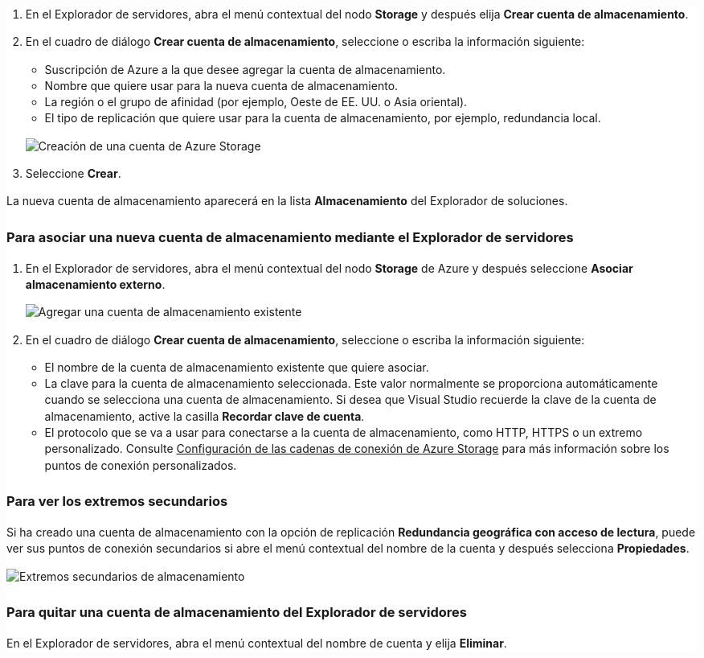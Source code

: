 1. En el Explorador de servidores, abra el menú contextual del nodo **Storage** y después elija **Crear cuenta de almacenamiento**.

1. En el cuadro de diálogo **Crear cuenta de almacenamiento**, seleccione o escriba la información siguiente:

   * Suscripción de Azure a la que desee agregar la cuenta de almacenamiento.
   * Nombre que quiere usar para la nueva cuenta de almacenamiento.
   * La región o el grupo de afinidad (por ejemplo, Oeste de EE. UU. o Asia oriental).
   * El tipo de replicación que quiere usar para la cuenta de almacenamiento, por ejemplo, redundancia local.

   ![Creación de una cuenta de Azure Storage](./media/vs-azure-tools-storage-resources-server-explorer-browse-manage/IC744166.png)

1. Seleccione **Crear**.

La nueva cuenta de almacenamiento aparecerá en la lista **Almacenamiento** del Explorador de soluciones.

### <a name="to-attach-an-existing-storage-account-by-using-server-explorer"></a>Para asociar una nueva cuenta de almacenamiento mediante el Explorador de servidores

1. En el Explorador de servidores, abra el menú contextual del nodo **Storage** de Azure y después seleccione **Asociar almacenamiento externo**.

    ![Agregar una cuenta de almacenamiento existente](./media/vs-azure-tools-storage-resources-server-explorer-browse-manage/IC766039.png)
1. En el cuadro de diálogo **Crear cuenta de almacenamiento**, seleccione o escriba la información siguiente:

   * El nombre de la cuenta de almacenamiento existente que quiere asociar.
   * La clave para la cuenta de almacenamiento seleccionada. Este valor normalmente se proporciona automáticamente cuando se selecciona una cuenta de almacenamiento. Si desea que Visual Studio recuerde la clave de la cuenta de almacenamiento, active la casilla **Recordar clave de cuenta**.
   * El protocolo que se va a usar para conectarse a la cuenta de almacenamiento, como HTTP, HTTPS o un extremo personalizado. Consulte [Configuración de las cadenas de conexión de Azure Storage](https://msdn.microsoft.com/library/azure/ee758697.aspx) para más información sobre los puntos de conexión personalizados.

### <a name="to-view-the-secondary-endpoints"></a>Para ver los extremos secundarios

Si ha creado una cuenta de almacenamiento con la opción de replicación **Redundancia geográfica con acceso de lectura**, puede ver sus puntos de conexión secundarios si abre el menú contextual del nombre de la cuenta y después selecciona **Propiedades**.

![Extremos secundarios de almacenamiento](./media/vs-azure-tools-storage-resources-server-explorer-browse-manage/IC766040.png)

### <a name="to-remove-a-storage-account-from-server-explorer"></a>Para quitar una cuenta de almacenamiento del Explorador de servidores

En el Explorador de servidores, abra el menú contextual del nombre de cuenta y elija **Eliminar**.
